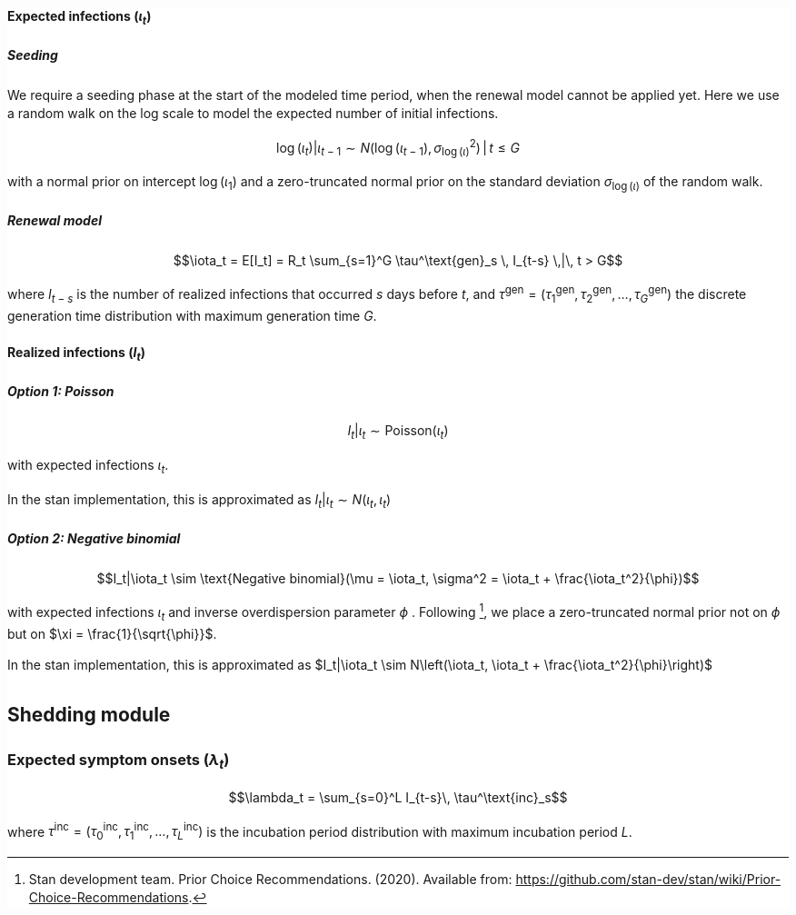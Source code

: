 #### Expected infections ($`\iota_t`$)

##### Seeding
We require a seeding phase at the start of the modeled time period, when the renewal model cannot be applied yet. Here we use a random walk on the log scale to model the expected number of initial infections.

```math
\log(\iota_t)|\iota_{t-1} \sim N(\log(\iota_{t-1}),{\sigma_{\log(\iota)}}^2) \,|\, t \leq G
```

with a normal prior on intercept $\log(\iota_1)$ and a zero-truncated normal prior on the standard deviation $\sigma_{\log(\iota)}$ of the random walk.

##### Renewal model
```math
\iota_t = E[I_t] = R_t \sum_{s=1}^G \tau^\text{gen}_s \, I_{t-s} \,|\, t > G
```

where $I_{t-s}$ is the number of realized infections that occurred $s$ days before $t$, and $\tau^\text{gen} = (\tau^\text{gen}_1, \tau^\text{gen}_2, \dots, \tau^\text{gen}_G)$ the discrete generation time distribution with maximum generation time $G$.

#### Realized infections ($`I_t`$)

##### Option 1: Poisson
```math
I_t|\iota_t \sim \text{Poisson}(\iota_t)
```

with expected infections $\iota_t$.

In the stan implementation, this is approximated as $I_t|\iota_t \sim N\left(\iota_t, \iota_t\right)$

##### Option 2: Negative binomial
```math
I_t|\iota_t \sim \text{Negative binomial}(\mu = \iota_t, \sigma^2 = \iota_t + \frac{\iota_t^2}{\phi})
```

with expected infections $\iota_t$ and inverse overdispersion parameter $\phi$ . Following  [^prior_recommendations], we place a zero-truncated normal prior not on $\phi$ but on $\xi = \frac{1}{\sqrt{\phi}}$. 

In the stan implementation, this is approximated as $I_t|\iota_t \sim N\left(\iota_t, \iota_t + \frac{\iota_t^2}{\phi}\right)$

## Shedding module

### Expected symptom onsets ($`\lambda_t`$)
```math
\lambda_t = \sum_{s=0}^L I_{t-s}\, \tau^\text{inc}_s
```

where $\tau^\text{inc} = (\tau^\text{inc}_0, \tau^\text{inc}_1, \dots, \tau^\text{inc}_L)$ is the incubation period distribution with maximum incubation period $L$.


[^epidemia]: Scott, J. A. _et al._ epidemia: Modeling of epidemics using hierarchical bayesian models. (2020). Available from: https://imperialcollegelondon.github.io/epidemia/index.html
[^hyndman]: Hyndman, R. J. & Athanasopoulos, G. _Forecasting: principles and practice_. (OTexts, 2018).
[^Kharratzadeh]: Kharratzadeh, M. & Stan development team. Splines in Stan. Stan documentation case study. (2017). Available from: https://mc-stan.org.
[^prior_recommendations]: Stan development team. Prior Choice Recommendations. (2020). Available from: https://github.com/stan-dev/stan/wiki/Prior-Choice-Recommendations.
[^generative_nowcasting]: Lison, A., Abbott, S., Huisman, J. & Stadler, T. Generative Bayesian modeling to nowcast the effective reproduction number from line list data with missing symptom onset dates. Preprint at [https://doi.org/10.48550/arXiv.2308.13262](https://doi.org/10.48550/arXiv.2308.13262) (2023).
[^semimechanistic]: Bhatt, S. _et al._ Semi-Mechanistic Bayesian Modeling of COVID-19 with Renewal Processes. _arXiv:2012.00394_ (2020).